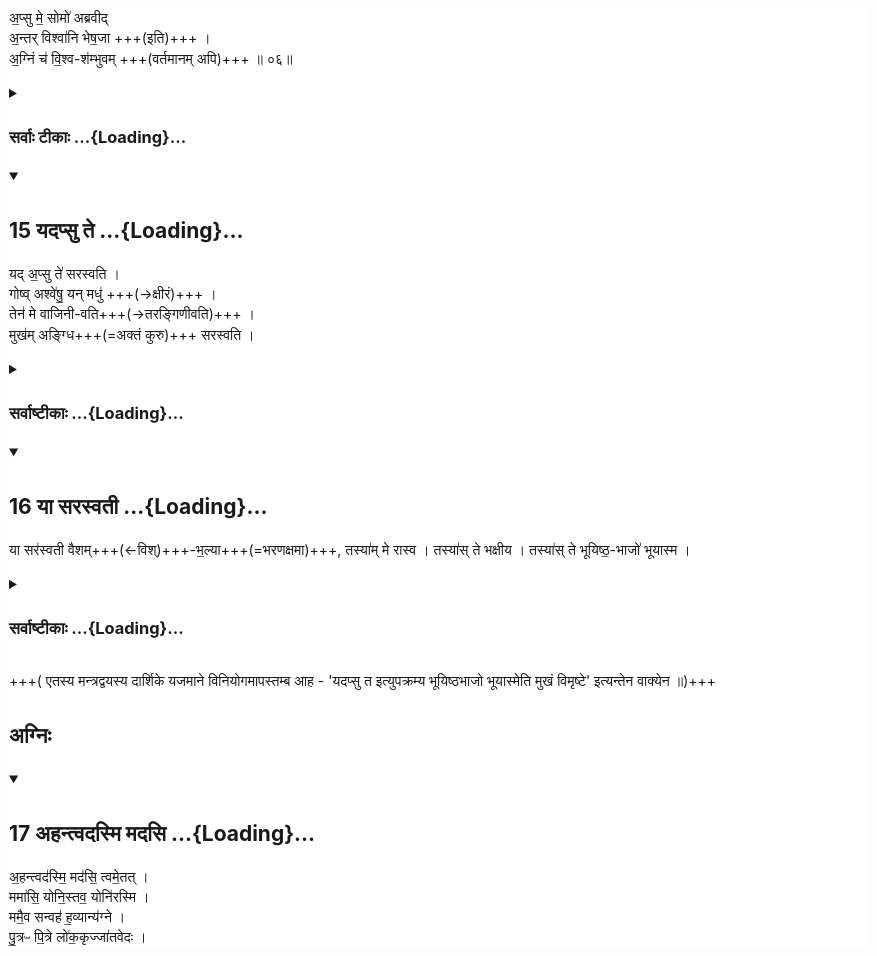 अ॒प्सु मे॒ सोमो॑ अब्रवीद्  
अ॒न्तर् विश्वा॑नि भेष॒जा +++(इति)+++ ।  
अ॒ग्निं च॑ वि॒श्व-श॑म्भुवम् +++(वर्तमानम् अपि)+++ ॥ ०६॥

</details>
</div>
<div class="js_include collapsed" newlevelforh1="3" title="सर्वाः टीकाः" unfilled url="/vedAH_Rk/shAkalam/saMhitA/sarvASh_TIkAH/10/009/06_apsu_me.md">
<details><summary><h3>सर्वाः टीकाः ...{Loading}...</h3></summary></details>
</div>
<div class="js_include" includetitle="false" newlevelforh1="2" unfilled url="/vedAH_yajuH/taittirIyam/sArasvata-vibhAgaH/brAhmaNam/Rk/vishvAsa-prastutiH/2/5_upahomAdi/8/15_yadaphsu_te.md">
<details open><summary><h2>15 यदप्सु ते ...{Loading}...</h2></summary>

यद् अ॒प्सु ते॑ सरस्वति ।  
गोष्व् अश्वे॑षु॒ यन् मधु॑ +++(→क्षीरं)+++ ।  
तेन॑ मे वाजिनी-वति+++(→तरङ्गिणीवति)+++ ।  
मुख॑म् अङ्ग्धि+++(=अक्तं कुरु)+++ सरस्वति ।
</details>
</div>
<div class="js_include collapsed" newlevelforh1="3" title="सर्वाष्टीकाः" unfilled url="/vedAH_yajuH/taittirIyam/sArasvata-vibhAgaH/brAhmaNam/Rk/sarvASh_TIkAH/2/5_upahomAdi/8/15_yadaphsu_te.md">
<details><summary><h3>सर्वाष्टीकाः ...{Loading}...</h3></summary></details>
</div>
<div class="js_include" includetitle="false" newlevelforh1="2" unfilled url="/vedAH_yajuH/taittirIyam/sArasvata-vibhAgaH/brAhmaNam/Rk/vishvAsa-prastutiH/2/5_upahomAdi/8/16_yA_sarasvatI.md">
<details open><summary><h2>16 या सरस्वती ...{Loading}...</h2></summary>

या सर॑स्वती वैशम्+++(←विश्)+++-भ॒ल्या+++(=भरणक्षमा)+++, तस्या॑म् मे रास्व ।
तस्या॑स् ते भक्षीय ।
तस्या॑स् ते भूयिष्ठ॒-भाजो॑ भूयास्म ।  

</details>
</div>
<div class="js_include collapsed" newlevelforh1="3" title="सर्वाष्टीकाः" unfilled url="/vedAH_yajuH/taittirIyam/sArasvata-vibhAgaH/brAhmaNam/Rk/sarvASh_TIkAH/2/5_upahomAdi/8/16_yA_sarasvatI.md">
<details><summary><h3>सर्वाष्टीकाः ...{Loading}...</h3></summary></details>
</div>



+++( एतस्य मन्त्रद्वयस्य दार्शिके यजमाने विनियोगमापस्तम्ब आह - 'यदप्सु त इत्युपक्रम्य भूयिष्ठभाजो भूयास्मेति मुखं विमृष्टे' इत्यन्तेन वाक्येन ॥)+++



## अग्निः
<div class="js_include" includetitle="false" newlevelforh1="2" unfilled url="/vedAH_yajuH/taittirIyam/sArasvata-vibhAgaH/brAhmaNam/Rk/vishvAsa-prastutiH/2/5_upahomAdi/8/17_ahantvadasmi_madasi.md">
<details open><summary><h2>17 अहन्त्वदस्मि मदसि ...{Loading}...</h2></summary>

अ॒हन्त्वद॑स्मि॒ मद॑सि॒ त्वमे॒तत् ।  
ममा॑सि॒ योनि॒स्तव॒ योनि॑रस्मि ।  
ममै॒व सन्वह॑ ह॒व्यान्य॑ग्ने ।  
पु॒त्रᳶ पि॒त्रे लो॑क॒कृज्जा॑तवेदः ।  
